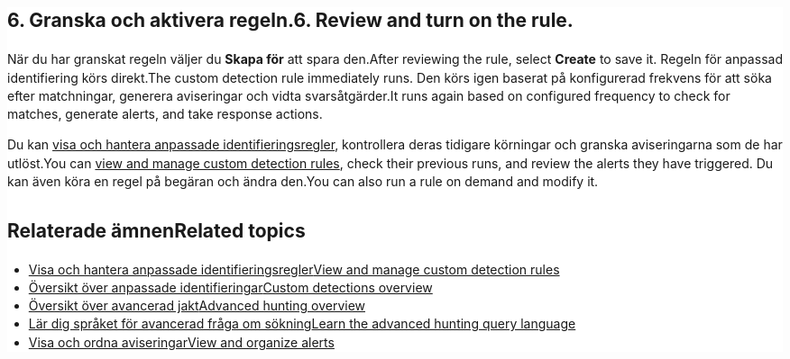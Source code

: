 ## <a name="6-review-and-turn-on-the-rule"></a><span data-ttu-id="1a365-188">6. Granska och aktivera regeln.</span><span class="sxs-lookup"><span data-stu-id="1a365-188">6. Review and turn on the rule.</span></span>

<span data-ttu-id="1a365-189">När du har granskat regeln väljer du **Skapa för** att spara den.</span><span class="sxs-lookup"><span data-stu-id="1a365-189">After reviewing the rule, select **Create** to save it.</span></span> <span data-ttu-id="1a365-190">Regeln för anpassad identifiering körs direkt.</span><span class="sxs-lookup"><span data-stu-id="1a365-190">The custom detection rule immediately runs.</span></span> <span data-ttu-id="1a365-191">Den körs igen baserat på konfigurerad frekvens för att söka efter matchningar, generera aviseringar och vidta svarsåtgärder.</span><span class="sxs-lookup"><span data-stu-id="1a365-191">It runs again based on configured frequency to check for matches, generate alerts, and take response actions.</span></span>

<span data-ttu-id="1a365-192">Du kan [visa och hantera anpassade identifieringsregler](custom-detections-manage.md), kontrollera deras tidigare körningar och granska aviseringarna som de har utlöst.</span><span class="sxs-lookup"><span data-stu-id="1a365-192">You can [view and manage custom detection rules](custom-detections-manage.md), check their previous runs, and review the alerts they have triggered.</span></span> <span data-ttu-id="1a365-193">Du kan även köra en regel på begäran och ändra den.</span><span class="sxs-lookup"><span data-stu-id="1a365-193">You can also run a rule on demand and modify it.</span></span>

## <a name="related-topics"></a><span data-ttu-id="1a365-194">Relaterade ämnen</span><span class="sxs-lookup"><span data-stu-id="1a365-194">Related topics</span></span>

- [<span data-ttu-id="1a365-195">Visa och hantera anpassade identifieringsregler</span><span class="sxs-lookup"><span data-stu-id="1a365-195">View and manage custom detection rules</span></span>](custom-detections-manage.md)
- [<span data-ttu-id="1a365-196">Översikt över anpassade identifieringar</span><span class="sxs-lookup"><span data-stu-id="1a365-196">Custom detections overview</span></span>](overview-custom-detections.md)
- [<span data-ttu-id="1a365-197">Översikt över avancerad jakt</span><span class="sxs-lookup"><span data-stu-id="1a365-197">Advanced hunting overview</span></span>](advanced-hunting-overview.md)
- [<span data-ttu-id="1a365-198">Lär dig språket för avancerad fråga om sökning</span><span class="sxs-lookup"><span data-stu-id="1a365-198">Learn the advanced hunting query language</span></span>](advanced-hunting-query-language.md)
- [<span data-ttu-id="1a365-199">Visa och ordna aviseringar</span><span class="sxs-lookup"><span data-stu-id="1a365-199">View and organize alerts</span></span>](alerts-queue.md)
